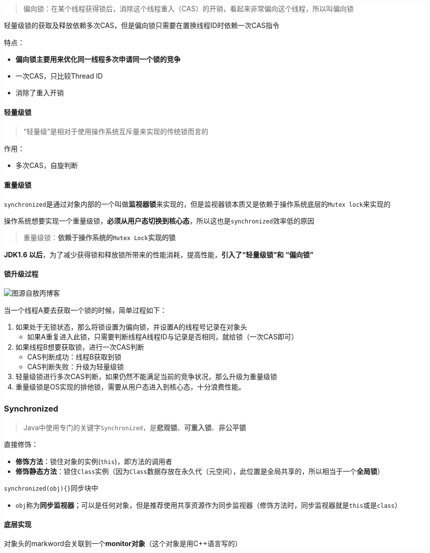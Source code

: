 > 偏向锁：在某个线程获得锁后，消除这个线程重入（CAS）的开销，看起来非常偏向这个线程，所以叫偏向锁

轻量级锁的获取及释放依赖多次CAS，但是偏向锁只需要在置换线程ID时依赖一次CAS指令

特点：

- **偏向锁主要用来优化同一线程多次申请同一个锁的竞争**

- 一次CAS，只比较Thread ID
- 消除了重入开销

#### 轻量级锁

> “轻量级”是相对于使用操作系统互斥量来实现的传统锁而言的

作用：

- 多次CAS，自旋判断

#### 重量级锁

`synchronized`是通过对象内部的一个叫做**监视器锁**来实现的，但是监视器锁本质又是依赖于操作系统底层的`Mutex lock`来实现的

操作系统想要实现一个重量级锁，**必须从用户态切换到核心态**，所以这也是`synchronized`效率低的原因

> 重量级锁：**依赖于操作系统的`Mutex Lock`实现的锁**

**JDK1.6 以后**，为了减少获得锁和释放锁所带来的性能消耗，提高性能，**引入了“轻量级锁”和 “偏向锁”**

#### 锁升级过程

![图源自敖丙博客](http://img.yesmylord.cn//image-20210818091932328.png)

当一个线程A要去获取一个锁的时候，简单过程如下：

1. 如果处于无锁状态，那么将锁设置为偏向锁，并设置A的线程号记录在对象头
   - 如果A重复进入此锁，只需要判断线程A线程ID与记录是否相同，就给锁（一次CAS即可）
2. 如果线程B想要获取锁，进行一次CAS判断
   - CAS判断成功：线程B获取到锁
   - CAS判断失败：升级为轻量级锁
3. 轻量级锁进行多次CAS判断，如果仍然不能满足当前的竞争状况，那么升级为重量级锁
4. 重量级锁是OS实现的排他锁，需要从用户态进入到核心态，十分浪费性能。

### Synchronized

> Java中使用专门的关键字`Synchronized`，是**悲观锁**、**可重入锁**、**非公平锁**

直接修饰：

- **修饰方法**：锁住对象的实例(`this`)，即方法的调用者
- **修饰静态方法**：锁住`Class`实例（因为`Class`数据存放在永久代（元空间），此位置是全局共享的，所以相当于一个**全局锁**）

`synchronized(obj){}`同步块中

- `obj`称为**同步监视器**；可以是任何对象，但是推荐使用共享资源作为同步监视器（修饰方法时，同步监视器就是`this`或是`class`）

#### 底层实现

对象头的markword会关联到一个**monitor对象**（这个对象是用C++语言写的）
